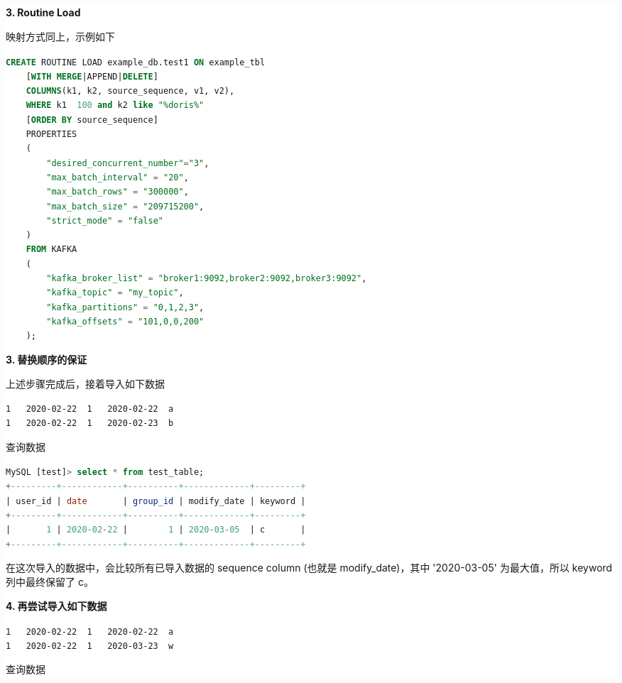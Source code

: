 **3. Routine Load**

映射方式同上，示例如下

```sql
CREATE ROUTINE LOAD example_db.test1 ON example_tbl 
    [WITH MERGE|APPEND|DELETE]
    COLUMNS(k1, k2, source_sequence, v1, v2),
    WHERE k1  100 and k2 like "%doris%"
    [ORDER BY source_sequence]
    PROPERTIES
    (
        "desired_concurrent_number"="3",
        "max_batch_interval" = "20",
        "max_batch_rows" = "300000",
        "max_batch_size" = "209715200",
        "strict_mode" = "false"
    )
    FROM KAFKA
    (
        "kafka_broker_list" = "broker1:9092,broker2:9092,broker3:9092",
        "kafka_topic" = "my_topic",
        "kafka_partitions" = "0,1,2,3",
        "kafka_offsets" = "101,0,0,200"
    );
```

**3. 替换顺序的保证**

上述步骤完成后，接着导入如下数据

```Plain
1	2020-02-22	1	2020-02-22	a
1	2020-02-22	1	2020-02-23	b
```

查询数据

```sql
MySQL [test]> select * from test_table;
+---------+------------+----------+-------------+---------+
| user_id | date       | group_id | modify_date | keyword |
+---------+------------+----------+-------------+---------+
|       1 | 2020-02-22 |        1 | 2020-03-05  | c       |
+---------+------------+----------+-------------+---------+
```

在这次导入的数据中，会比较所有已导入数据的 sequence column (也就是 modify_date)，其中 '2020-03-05' 为最大值，所以 keyword 列中最终保留了 c。

**4. 再尝试导入如下数据**

```Plain
1	2020-02-22	1	2020-02-22	a
1	2020-02-22	1	2020-03-23	w
```

查询数据
